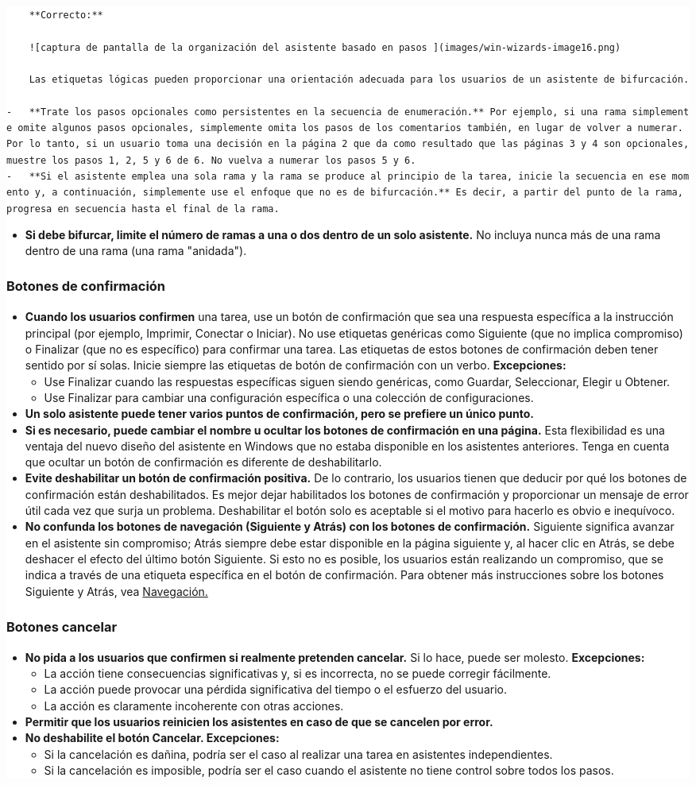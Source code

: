         **Correcto:**

        ![captura de pantalla de la organización del asistente basado en pasos ](images/win-wizards-image16.png)

        Las etiquetas lógicas pueden proporcionar una orientación adecuada para los usuarios de un asistente de bifurcación.

    -   **Trate los pasos opcionales como persistentes en la secuencia de enumeración.** Por ejemplo, si una rama simplemente omite algunos pasos opcionales, simplemente omita los pasos de los comentarios también, en lugar de volver a numerar. Por lo tanto, si un usuario toma una decisión en la página 2 que da como resultado que las páginas 3 y 4 son opcionales, muestre los pasos 1, 2, 5 y 6 de 6. No vuelva a numerar los pasos 5 y 6.
    -   **Si el asistente emplea una sola rama y la rama se produce al principio de la tarea, inicie la secuencia en ese momento y, a continuación, simplemente use el enfoque que no es de bifurcación.** Es decir, a partir del punto de la rama, progresa en secuencia hasta el final de la rama.

-   **Si debe bifurcar, limite el número de ramas a una o dos dentro de un solo asistente.** No incluya nunca más de una rama dentro de una rama (una rama "anidada").

### <a name="commit-buttons"></a>Botones de confirmación

-   **Cuando los usuarios confirmen** una tarea, use un botón de confirmación que sea una respuesta específica a la instrucción principal (por ejemplo, Imprimir, Conectar o Iniciar). No use etiquetas genéricas como Siguiente (que no implica compromiso) o Finalizar (que no es específico) para confirmar una tarea. Las etiquetas de estos botones de confirmación deben tener sentido por sí solas. Inicie siempre las etiquetas de botón de confirmación con un verbo. **Excepciones:**
    -   Use Finalizar cuando las respuestas específicas siguen siendo genéricas, como Guardar, Seleccionar, Elegir u Obtener.
    -   Use Finalizar para cambiar una configuración específica o una colección de configuraciones.
-   **Un solo asistente puede tener varios puntos de confirmación, pero se prefiere un único punto.**
-   **Si es necesario, puede cambiar el nombre u ocultar los botones de confirmación en una página.** Esta flexibilidad es una ventaja del nuevo diseño del asistente en Windows que no estaba disponible en los asistentes anteriores. Tenga en cuenta que ocultar un botón de confirmación es diferente de deshabilitarlo.
-   **Evite deshabilitar un botón de confirmación positiva.** De lo contrario, los usuarios tienen que deducir por qué los botones de confirmación están deshabilitados. Es mejor dejar habilitados los botones de confirmación y proporcionar un mensaje de error útil cada vez que surja un problema. Deshabilitar el botón solo es aceptable si el motivo para hacerlo es obvio e inequívoco.
-   **No confunda los botones de navegación (Siguiente y Atrás) con los botones de confirmación.** Siguiente significa avanzar en el asistente sin compromiso; Atrás siempre debe estar disponible en la página siguiente y, al hacer clic en Atrás, se debe deshacer el efecto del último botón Siguiente. Si esto no es posible, los usuarios están realizando un compromiso, que se indica a través de una etiqueta específica en el botón de confirmación. Para obtener más instrucciones sobre los botones Siguiente y Atrás, vea [Navegación.](#providing-a-navigation-guide)

### <a name="cancel-buttons"></a>Botones cancelar

-   **No pida a los usuarios que confirmen si realmente pretenden cancelar.** Si lo hace, puede ser molesto. **Excepciones:**
    -   La acción tiene consecuencias significativas y, si es incorrecta, no se puede corregir fácilmente.
    -   La acción puede provocar una pérdida significativa del tiempo o el esfuerzo del usuario.
    -   La acción es claramente incoherente con otras acciones.
-   **Permitir que los usuarios reinicien los asistentes en caso de que se cancelen por error.**
-   **No deshabilite el botón Cancelar. Excepciones:**
    -   Si la cancelación es dañina, podría ser el caso al realizar una tarea en asistentes independientes.
    -   Si la cancelación es imposible, podría ser el caso cuando el asistente no tiene control sobre todos los pasos.
